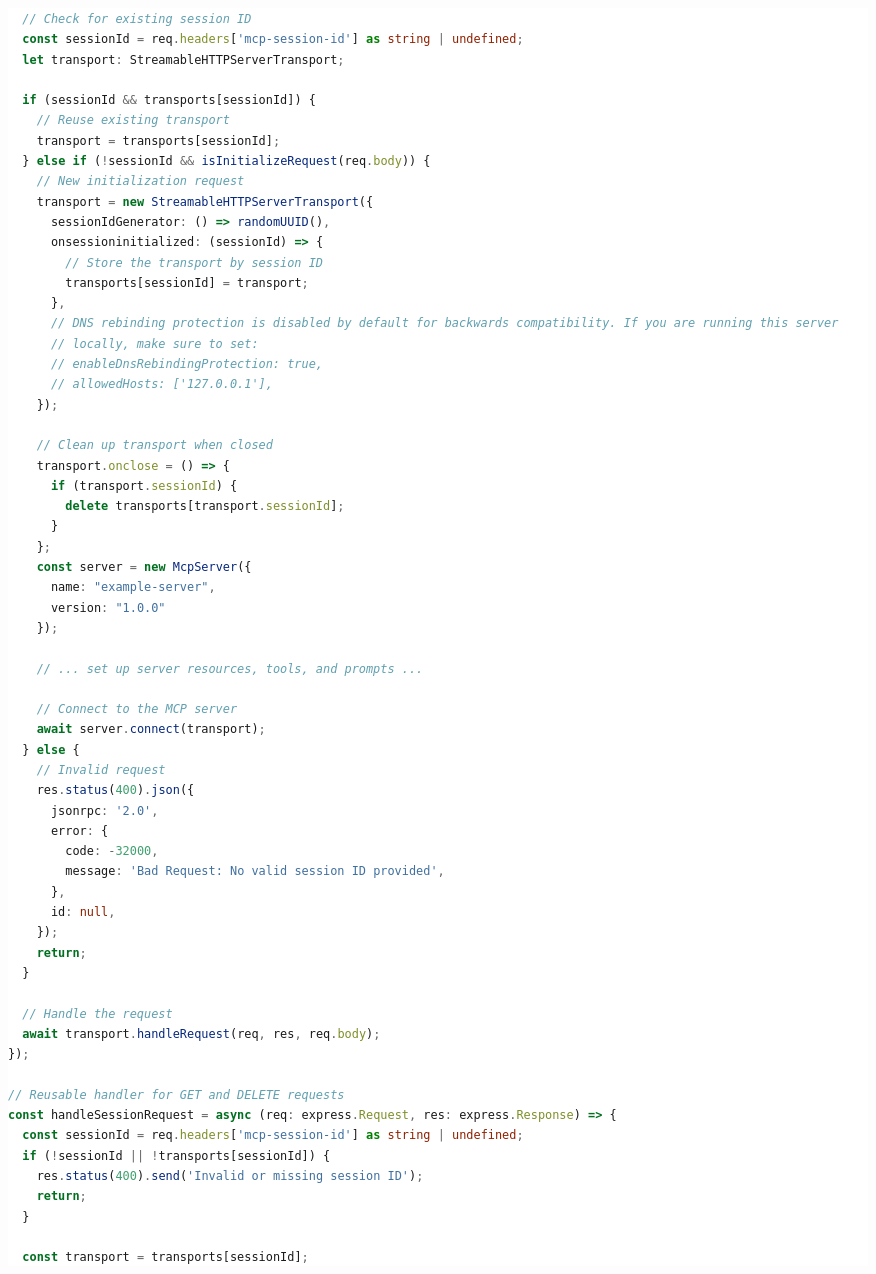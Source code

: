 ```typescript
  // Check for existing session ID
  const sessionId = req.headers['mcp-session-id'] as string | undefined;
  let transport: StreamableHTTPServerTransport;

  if (sessionId && transports[sessionId]) {
    // Reuse existing transport
    transport = transports[sessionId];
  } else if (!sessionId && isInitializeRequest(req.body)) {
    // New initialization request
    transport = new StreamableHTTPServerTransport({
      sessionIdGenerator: () => randomUUID(),
      onsessioninitialized: (sessionId) => {
        // Store the transport by session ID
        transports[sessionId] = transport;
      },
      // DNS rebinding protection is disabled by default for backwards compatibility. If you are running this server
      // locally, make sure to set:
      // enableDnsRebindingProtection: true,
      // allowedHosts: ['127.0.0.1'],
    });

    // Clean up transport when closed
    transport.onclose = () => {
      if (transport.sessionId) {
        delete transports[transport.sessionId];
      }
    };
    const server = new McpServer({
      name: "example-server",
      version: "1.0.0"
    });

    // ... set up server resources, tools, and prompts ...

    // Connect to the MCP server
    await server.connect(transport);
  } else {
    // Invalid request
    res.status(400).json({
      jsonrpc: '2.0',
      error: {
        code: -32000,
        message: 'Bad Request: No valid session ID provided',
      },
      id: null,
    });
    return;
  }

  // Handle the request
  await transport.handleRequest(req, res, req.body);
});

// Reusable handler for GET and DELETE requests
const handleSessionRequest = async (req: express.Request, res: express.Response) => {
  const sessionId = req.headers['mcp-session-id'] as string | undefined;
  if (!sessionId || !transports[sessionId]) {
    res.status(400).send('Invalid or missing session ID');
    return;
  }
  
  const transport = transports[sessionId];
```